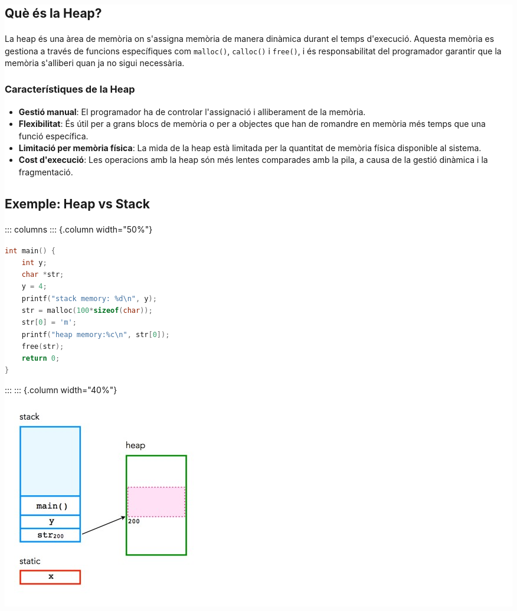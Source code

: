 ## Què és la **Heap**?

La heap és una àrea de memòria on s'assigna memòria de manera dinàmica durant el temps d'execució. Aquesta memòria es gestiona a través de funcions específiques com `malloc()`, `calloc()` i `free()`, i és responsabilitat del programador garantir que la memòria s'alliberi quan ja no sigui necessària.

### Característiques de la Heap

* **Gestió manual**: El programador ha de controlar l'assignació i alliberament de la memòria.
* **Flexibilitat**: És útil per a grans blocs de memòria o per a objectes que han de romandre en memòria més temps que una funció específica.
* **Limitació per memòria física**: La mida de la heap està limitada per la quantitat de memòria física disponible al sistema.
* **Cost d'execució**: Les operacions amb la heap són més lentes comparades amb la pila, a causa de la gestió dinàmica i la fragmentació.

## Exemple: Heap vs Stack

::: columns
::: {.column width="50%"}

```c
int main() {     
    int y;   
    char *str; 
    y = 4;
    printf("stack memory: %d\n", y);
    str = malloc(100*sizeof(char)); 
    str[0] = 'm';
    printf("heap memory:%c\n", str[0]); 
    free(str);         
    return 0;
}
```

:::
::: {.column width="40%"}

![](../../figs/teoria/c/stackmemory.jpg)
